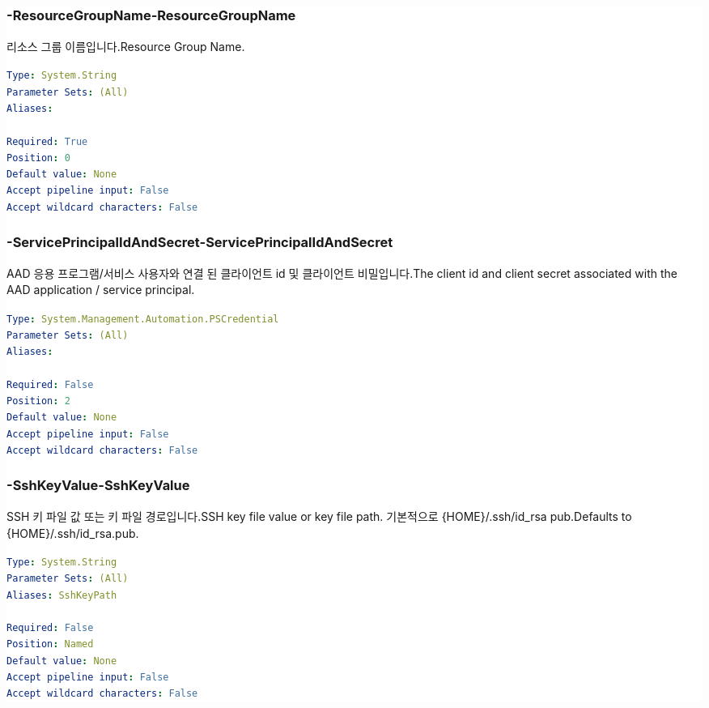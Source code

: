 ### <span data-ttu-id="78543-173">-ResourceGroupName</span><span class="sxs-lookup"><span data-stu-id="78543-173">-ResourceGroupName</span></span>
<span data-ttu-id="78543-174">리소스 그룹 이름입니다.</span><span class="sxs-lookup"><span data-stu-id="78543-174">Resource Group Name.</span></span>

```yaml
Type: System.String
Parameter Sets: (All)
Aliases:

Required: True
Position: 0
Default value: None
Accept pipeline input: False
Accept wildcard characters: False
```

### <span data-ttu-id="78543-175">-ServicePrincipalIdAndSecret</span><span class="sxs-lookup"><span data-stu-id="78543-175">-ServicePrincipalIdAndSecret</span></span>
<span data-ttu-id="78543-176">AAD 응용 프로그램/서비스 사용자와 연결 된 클라이언트 id 및 클라이언트 비밀입니다.</span><span class="sxs-lookup"><span data-stu-id="78543-176">The client id and client secret associated with the AAD application / service principal.</span></span>

```yaml
Type: System.Management.Automation.PSCredential
Parameter Sets: (All)
Aliases:

Required: False
Position: 2
Default value: None
Accept pipeline input: False
Accept wildcard characters: False
```

### <span data-ttu-id="78543-177">-SshKeyValue</span><span class="sxs-lookup"><span data-stu-id="78543-177">-SshKeyValue</span></span>
<span data-ttu-id="78543-178">SSH 키 파일 값 또는 키 파일 경로입니다.</span><span class="sxs-lookup"><span data-stu-id="78543-178">SSH key file value or key file path.</span></span>
<span data-ttu-id="78543-179">기본적으로 {HOME}/.ssh/id_rsa pub.</span><span class="sxs-lookup"><span data-stu-id="78543-179">Defaults to {HOME}/.ssh/id_rsa.pub.</span></span>

```yaml
Type: System.String
Parameter Sets: (All)
Aliases: SshKeyPath

Required: False
Position: Named
Default value: None
Accept pipeline input: False
Accept wildcard characters: False
```
